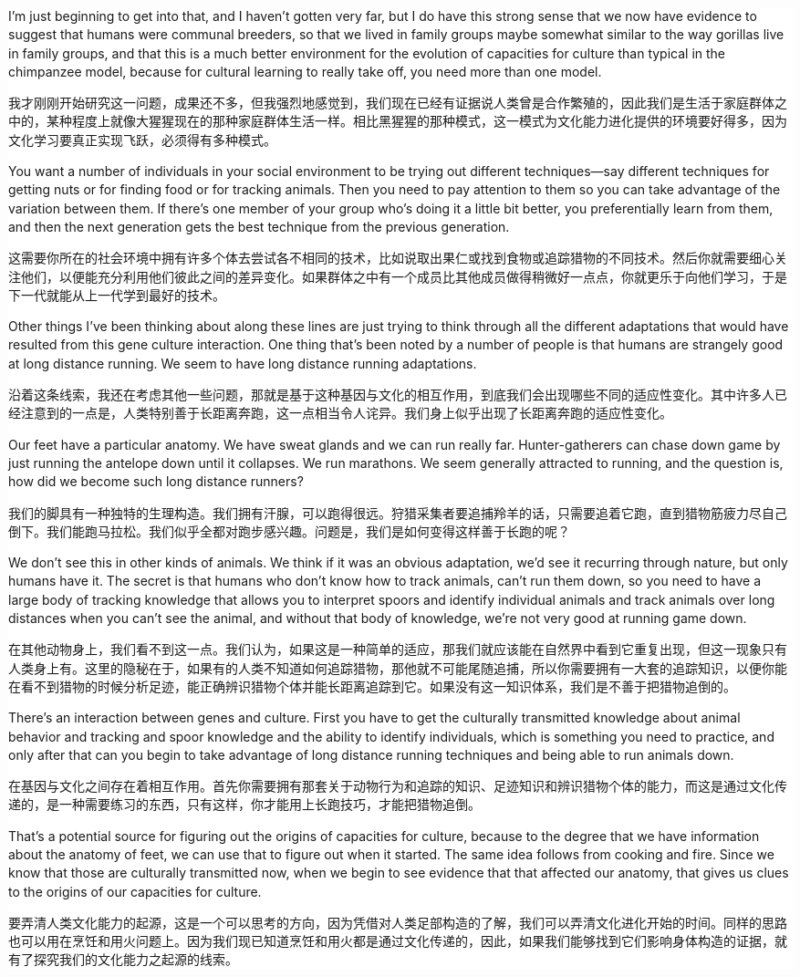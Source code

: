 I’m just beginning to get into that, and I haven’t gotten very far, but I do have this strong sense that we now have evidence to suggest that humans were communal breeders, so that we lived in family groups maybe somewhat similar to the way gorillas live in family groups, and that this is a much better environment for the evolution of capacities for culture than typical in the chimpanzee model, because for cultural learning to really take off, you need more than one model.

我才刚刚开始研究这一问题，成果还不多，但我强烈地感觉到，我们现在已经有证据说人类曾是合作繁殖的，因此我们是生活于家庭群体之中的，某种程度上就像大猩猩现在的那种家庭群体生活一样。相比黑猩猩的那种模式，这一模式为文化能力进化提供的环境要好得多，因为文化学习要真正实现飞跃，必须得有多种模式。

You want a number of individuals in your social environment to be trying out different techniques—say different techniques for getting nuts or for finding food or for tracking animals. Then you need to pay attention to them so you can take advantage of the variation between them. If there’s one member of your group who’s doing it a little bit better, you preferentially learn from them, and then the next generation gets the best technique from the previous generation.

这需要你所在的社会环境中拥有许多个体去尝试各不相同的技术，比如说取出果仁或找到食物或追踪猎物的不同技术。然后你就需要细心关注他们，以便能充分利用他们彼此之间的差异变化。如果群体之中有一个成员比其他成员做得稍微好一点点，你就更乐于向他们学习，于是下一代就能从上一代学到最好的技术。

Other things I’ve been thinking about along these lines are just trying to think through all the different adaptations that would have resulted from this gene culture interaction. One thing that’s been noted by a number of people is that humans are strangely good at long distance running. We seem to have long distance running adaptations.

沿着这条线索，我还在考虑其他一些问题，那就是基于这种基因与文化的相互作用，到底我们会出现哪些不同的适应性变化。其中许多人已经注意到的一点是，人类特别善于长距离奔跑，这一点相当令人诧异。我们身上似乎出现了长距离奔跑的适应性变化。

Our feet have a particular anatomy. We have sweat glands and we can run really far. Hunter-gatherers can chase down game by just running the antelope down until it collapses. We run marathons. We seem generally attracted to running, and the question is, how did we become such long distance runners?

我们的脚具有一种独特的生理构造。我们拥有汗腺，可以跑得很远。狩猎采集者要追捕羚羊的话，只需要追着它跑，直到猎物筋疲力尽自己倒下。我们能跑马拉松。我们似乎全都对跑步感兴趣。问题是，我们是如何变得这样善于长跑的呢？

We don’t see this in other kinds of animals. We think if it was an obvious adaptation, we’d see it recurring through nature, but only humans have it. The secret is that humans who don’t know how to track animals, can’t run them down, so you need to have a large body of tracking knowledge that allows you to interpret spoors and identify individual animals and track animals over long distances when you can’t see the animal, and without that body of knowledge, we’re not very good at running game down.

在其他动物身上，我们看不到这一点。我们认为，如果这是一种简单的适应，那我们就应该能在自然界中看到它重复出现，但这一现象只有人类身上有。这里的隐秘在于，如果有的人类不知道如何追踪猎物，那他就不可能尾随追捕，所以你需要拥有一大套的追踪知识，以便你能在看不到猎物的时候分析足迹，能正确辨识猎物个体并能长距离追踪到它。如果没有这一知识体系，我们是不善于把猎物追倒的。

There’s an interaction between genes and culture. First you have to get the culturally transmitted knowledge about animal behavior and tracking and spoor knowledge and the ability to identify individuals, which is something you need to practice, and only after that can you begin to take advantage of long distance running techniques and being able to run animals down.

在基因与文化之间存在着相互作用。首先你需要拥有那套关于动物行为和追踪的知识、足迹知识和辨识猎物个体的能力，而这是通过文化传递的，是一种需要练习的东西，只有这样，你才能用上长跑技巧，才能把猎物追倒。

That’s a potential source for figuring out the origins of capacities for culture, because to the degree that we have information about the anatomy of feet, we can use that to figure out when it started. The same idea follows from cooking and fire. Since we know that those are culturally transmitted now, when we begin to see evidence that that affected our anatomy, that gives us clues to the origins of our capacities for culture.

要弄清人类文化能力的起源，这是一个可以思考的方向，因为凭借对人类足部构造的了解，我们可以弄清文化进化开始的时间。同样的思路也可以用在烹饪和用火问题上。因为我们现已知道烹饪和用火都是通过文化传递的，因此，如果我们能够找到它们影响身体构造的证据，就有了探究我们的文化能力之起源的线索。
